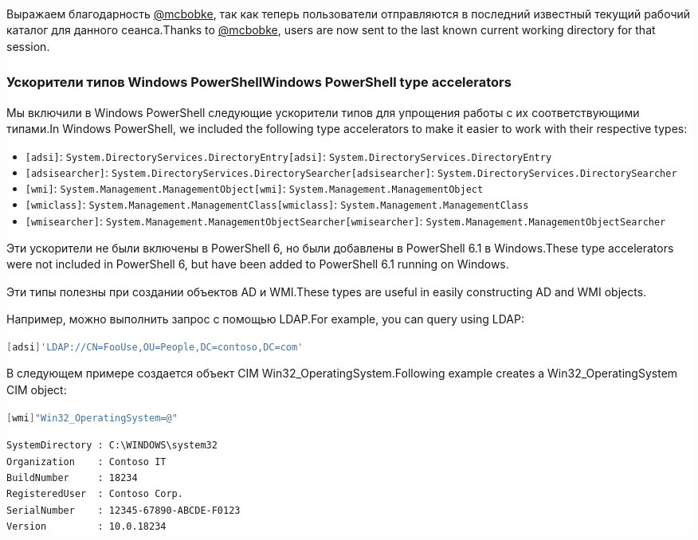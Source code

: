 <span data-ttu-id="02b8e-263">Выражаем благодарность [@mcbobke](https://github.com/mcbobke), так как теперь пользователи отправляются в последний известный текущий рабочий каталог для данного сеанса.</span><span class="sxs-lookup"><span data-stu-id="02b8e-263">Thanks to [@mcbobke](https://github.com/mcbobke), users are now sent to the last known current working directory for that session.</span></span>

### <a name="windows-powershell-type-accelerators"></a><span data-ttu-id="02b8e-264">Ускорители типов Windows PowerShell</span><span class="sxs-lookup"><span data-stu-id="02b8e-264">Windows PowerShell type accelerators</span></span>

<span data-ttu-id="02b8e-265">Мы включили в Windows PowerShell следующие ускорители типов для упрощения работы с их соответствующими типами.</span><span class="sxs-lookup"><span data-stu-id="02b8e-265">In Windows PowerShell, we included the following type accelerators to make it easier to work with their respective types:</span></span>

- <span data-ttu-id="02b8e-266">`[adsi]`: `System.DirectoryServices.DirectoryEntry`</span><span class="sxs-lookup"><span data-stu-id="02b8e-266">`[adsi]`: `System.DirectoryServices.DirectoryEntry`</span></span>
- <span data-ttu-id="02b8e-267">`[adsisearcher]`: `System.DirectoryServices.DirectorySearcher`</span><span class="sxs-lookup"><span data-stu-id="02b8e-267">`[adsisearcher]`: `System.DirectoryServices.DirectorySearcher`</span></span>
- <span data-ttu-id="02b8e-268">`[wmi]`: `System.Management.ManagementObject`</span><span class="sxs-lookup"><span data-stu-id="02b8e-268">`[wmi]`: `System.Management.ManagementObject`</span></span>
- <span data-ttu-id="02b8e-269">`[wmiclass]`: `System.Management.ManagementClass`</span><span class="sxs-lookup"><span data-stu-id="02b8e-269">`[wmiclass]`: `System.Management.ManagementClass`</span></span>
- <span data-ttu-id="02b8e-270">`[wmisearcher]`: `System.Management.ManagementObjectSearcher`</span><span class="sxs-lookup"><span data-stu-id="02b8e-270">`[wmisearcher]`: `System.Management.ManagementObjectSearcher`</span></span>

<span data-ttu-id="02b8e-271">Эти ускорители не были включены в PowerShell 6, но были добавлены в PowerShell 6.1 в Windows.</span><span class="sxs-lookup"><span data-stu-id="02b8e-271">These type accelerators were not included in PowerShell 6, but have been added to PowerShell 6.1 running on Windows.</span></span>

<span data-ttu-id="02b8e-272">Эти типы полезны при создании объектов AD и WMI.</span><span class="sxs-lookup"><span data-stu-id="02b8e-272">These types are useful in easily constructing AD and WMI objects.</span></span>

<span data-ttu-id="02b8e-273">Например, можно выполнить запрос с помощью LDAP.</span><span class="sxs-lookup"><span data-stu-id="02b8e-273">For example, you can query using LDAP:</span></span>

```powershell
[adsi]'LDAP://CN=FooUse,OU=People,DC=contoso,DC=com'
```

<span data-ttu-id="02b8e-274">В следующем примере создается объект CIM Win32_OperatingSystem.</span><span class="sxs-lookup"><span data-stu-id="02b8e-274">Following example creates a Win32_OperatingSystem CIM object:</span></span>

```powershell
[wmi]"Win32_OperatingSystem=@"
```

```Output
SystemDirectory : C:\WINDOWS\system32
Organization    : Contoso IT
BuildNumber     : 18234
RegisteredUser  : Contoso Corp.
SerialNumber    : 12345-67890-ABCDE-F0123
Version         : 10.0.18234
```


[Экспериментальные возможности]: /powershell/module/Microsoft.PowerShell.Core/About/about_Experimental_Features
[Experimental Features]: /powershell/module/Microsoft.PowerShell.Core/About/about_Experimental_Features